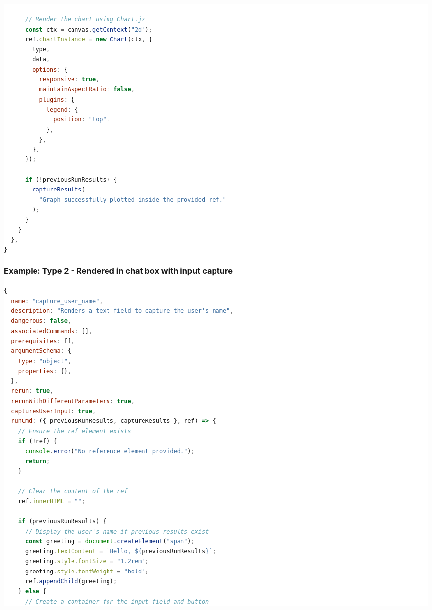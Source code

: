 ```javascript

      // Render the chart using Chart.js
      const ctx = canvas.getContext("2d");
      ref.chartInstance = new Chart(ctx, {
        type,
        data,
        options: {
          responsive: true,
          maintainAspectRatio: false,
          plugins: {
            legend: {
              position: "top",
            },
          },
        },
      });

      if (!previousRunResults) {
        captureResults(
          "Graph successfully plotted inside the provided ref."
        );
      }
    }
  },
}
```

### Example: Type 2 - Rendered in chat box with input capture

```javascript
{
  name: "capture_user_name",
  description: "Renders a text field to capture the user's name",
  dangerous: false,
  associatedCommands: [],
  prerequisites: [],
  argumentSchema: {
    type: "object",
    properties: {},
  },
  rerun: true,
  rerunWithDifferentParameters: true,
  capturesUserInput: true,
  runCmd: ({ previousRunResults, captureResults }, ref) => {
    // Ensure the ref element exists
    if (!ref) {
      console.error("No reference element provided.");
      return;
    }

    // Clear the content of the ref
    ref.innerHTML = "";

    if (previousRunResults) {
      // Display the user's name if previous results exist
      const greeting = document.createElement("span");
      greeting.textContent = `Hello, ${previousRunResults}`;
      greeting.style.fontSize = "1.2rem";
      greeting.style.fontWeight = "bold";
      ref.appendChild(greeting);
    } else {
      // Create a container for the input field and button
```